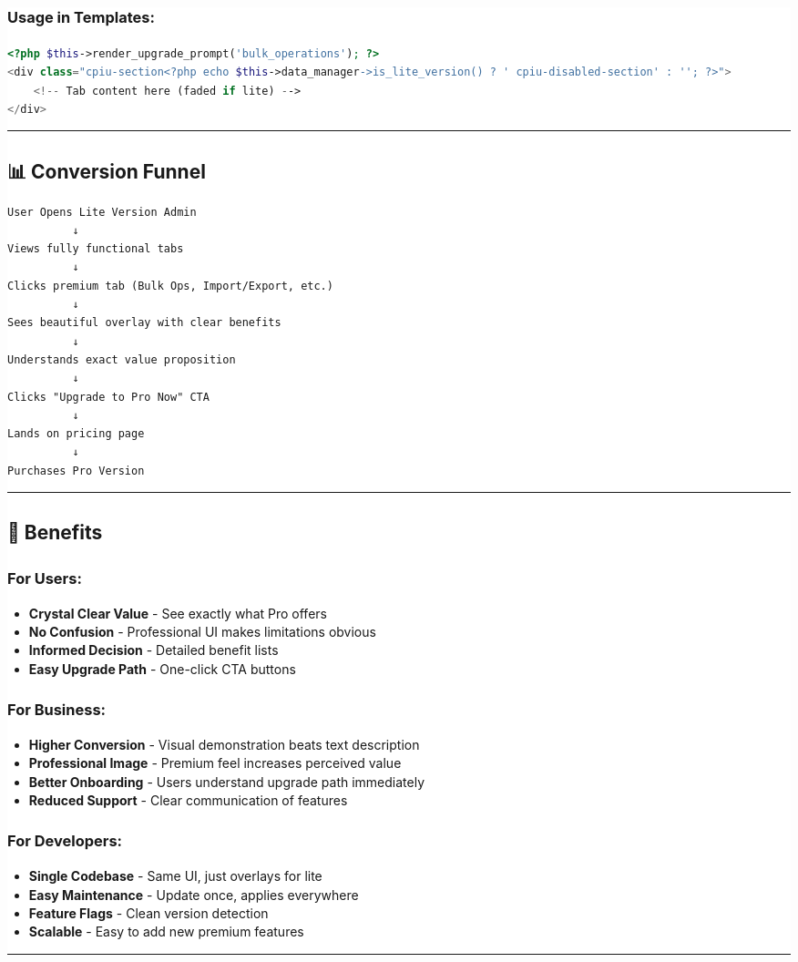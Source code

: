 ### Usage in Templates:
```php
<?php $this->render_upgrade_prompt('bulk_operations'); ?>
<div class="cpiu-section<?php echo $this->data_manager->is_lite_version() ? ' cpiu-disabled-section' : ''; ?>">
    <!-- Tab content here (faded if lite) -->
</div>
```

---

## 📊 Conversion Funnel

```
User Opens Lite Version Admin
          ↓
Views fully functional tabs
          ↓
Clicks premium tab (Bulk Ops, Import/Export, etc.)
          ↓
Sees beautiful overlay with clear benefits
          ↓
Understands exact value proposition
          ↓
Clicks "Upgrade to Pro Now" CTA
          ↓
Lands on pricing page
          ↓
Purchases Pro Version
```

---

## 🎯 Benefits

### For Users:
- **Crystal Clear Value** - See exactly what Pro offers
- **No Confusion** - Professional UI makes limitations obvious
- **Informed Decision** - Detailed benefit lists
- **Easy Upgrade Path** - One-click CTA buttons

### For Business:
- **Higher Conversion** - Visual demonstration beats text description
- **Professional Image** - Premium feel increases perceived value
- **Better Onboarding** - Users understand upgrade path immediately
- **Reduced Support** - Clear communication of features

### For Developers:
- **Single Codebase** - Same UI, just overlays for lite
- **Easy Maintenance** - Update once, applies everywhere
- **Feature Flags** - Clean version detection
- **Scalable** - Easy to add new premium features

---
